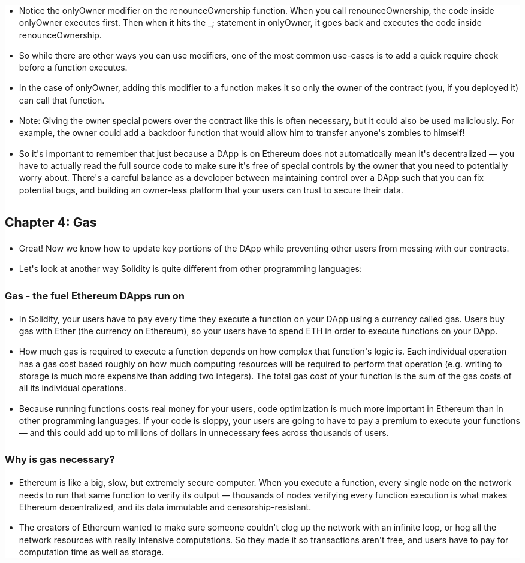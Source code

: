 * Notice the onlyOwner modifier on the renounceOwnership function. When you call renounceOwnership, the code inside onlyOwner executes first. Then when it hits the _; statement in onlyOwner, it goes back and executes the code inside renounceOwnership.

* So while there are other ways you can use modifiers, one of the most common use-cases is to add a quick require check before a function executes.

* In the case of onlyOwner, adding this modifier to a function makes it so only the owner of the contract (you, if you deployed it) can call that function.

* Note: Giving the owner special powers over the contract like this is often necessary, but it could also be used maliciously. For example, the owner could add a backdoor function that would allow him to transfer anyone's zombies to himself!

* So it's important to remember that just because a DApp is on Ethereum does not automatically mean it's decentralized — you have to actually read the full source code to make sure it's free of special controls by the owner that you need to potentially worry about. There's a careful balance as a developer between maintaining control over a DApp such that you can fix potential bugs, and building an owner-less platform that your users can trust to secure their data.

## Chapter 4: Gas

* Great! Now we know how to update key portions of the DApp while preventing other users from messing with our contracts.

* Let's look at another way Solidity is quite different from other programming languages:

### Gas - the fuel Ethereum DApps run on

* In Solidity, your users have to pay every time they execute a function on your DApp using a currency called gas. Users buy gas with Ether (the currency on Ethereum), so your users have to spend ETH in order to execute functions on your DApp.

* How much gas is required to execute a function depends on how complex that function's logic is. Each individual operation has a gas cost based roughly on how much computing resources will be required to perform that operation (e.g. writing to storage is much more expensive than adding two integers). The total gas cost of your function is the sum of the gas costs of all its individual operations.

* Because running functions costs real money for your users, code optimization is much more important in Ethereum than in other programming languages. If your code is sloppy, your users are going to have to pay a premium to execute your functions — and this could add up to millions of dollars in unnecessary fees across thousands of users.


### Why is gas necessary?

* Ethereum is like a big, slow, but extremely secure computer. When you execute a function, every single node on the network needs to run that same function to verify its output — thousands of nodes verifying every function execution is what makes Ethereum decentralized, and its data immutable and censorship-resistant.

* The creators of Ethereum wanted to make sure someone couldn't clog up the network with an infinite loop, or hog all the network resources with really intensive computations. So they made it so transactions aren't free, and users have to pay for computation time as well as storage.
